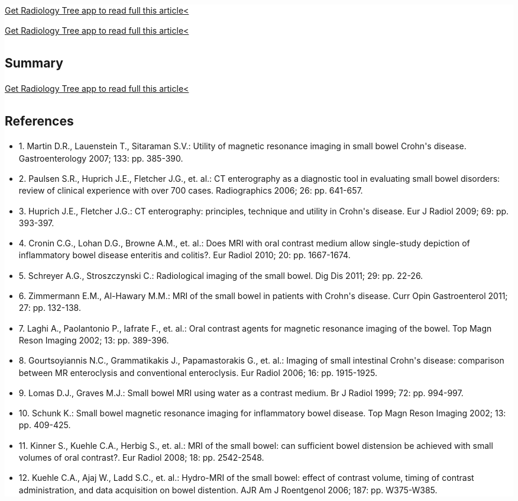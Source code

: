 [Get Radiology Tree app to read full this article<](https://clinicalpub.com/app)

[Get Radiology Tree app to read full this article<](https://clinicalpub.com/app)

## Summary

[Get Radiology Tree app to read full this article<](https://clinicalpub.com/app)

## References

- 1\. Martin D.R., Lauenstein T., Sitaraman S.V.: Utility of magnetic resonance imaging in small bowel Crohn's disease. Gastroenterology 2007; 133: pp. 385-390.


- 2\. Paulsen S.R., Huprich J.E., Fletcher J.G., et. al.: CT enterography as a diagnostic tool in evaluating small bowel disorders: review of clinical experience with over 700 cases. Radiographics 2006; 26: pp. 641-657.


- 3\. Huprich J.E., Fletcher J.G.: CT enterography: principles, technique and utility in Crohn's disease. Eur J Radiol 2009; 69: pp. 393-397.


- 4\. Cronin C.G., Lohan D.G., Browne A.M., et. al.: Does MRI with oral contrast medium allow single-study depiction of inflammatory bowel disease enteritis and colitis?. Eur Radiol 2010; 20: pp. 1667-1674.


- 5\. Schreyer A.G., Stroszczynski C.: Radiological imaging of the small bowel. Dig Dis 2011; 29: pp. 22-26.


- 6\. Zimmermann E.M., Al-Hawary M.M.: MRI of the small bowel in patients with Crohn's disease. Curr Opin Gastroenterol 2011; 27: pp. 132-138.


- 7\. Laghi A., Paolantonio P., Iafrate F., et. al.: Oral contrast agents for magnetic resonance imaging of the bowel. Top Magn Reson Imaging 2002; 13: pp. 389-396.


- 8\. Gourtsoyiannis N.C., Grammatikakis J., Papamastorakis G., et. al.: Imaging of small intestinal Crohn's disease: comparison between MR enteroclysis and conventional enteroclysis. Eur Radiol 2006; 16: pp. 1915-1925.


- 9\. Lomas D.J., Graves M.J.: Small bowel MRI using water as a contrast medium. Br J Radiol 1999; 72: pp. 994-997.


- 10\. Schunk K.: Small bowel magnetic resonance imaging for inflammatory bowel disease. Top Magn Reson Imaging 2002; 13: pp. 409-425.


- 11\. Kinner S., Kuehle C.A., Herbig S., et. al.: MRI of the small bowel: can sufficient bowel distension be achieved with small volumes of oral contrast?. Eur Radiol 2008; 18: pp. 2542-2548.


- 12\. Kuehle C.A., Ajaj W., Ladd S.C., et. al.: Hydro-MRI of the small bowel: effect of contrast volume, timing of contrast administration, and data acquisition on bowel distention. AJR Am J Roentgenol 2006; 187: pp. W375-W385.
